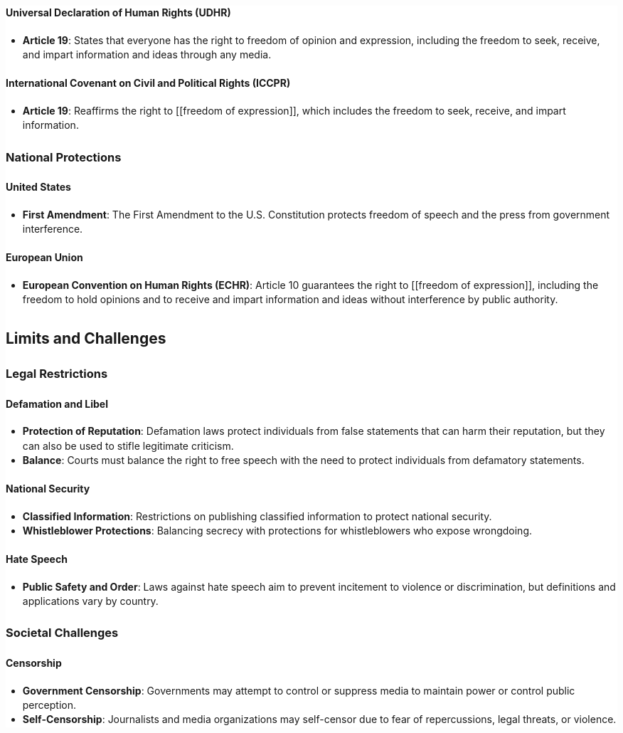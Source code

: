 #### Universal Declaration of Human Rights (UDHR)

- **Article 19**: States that everyone has the right to freedom of opinion and expression, including the freedom to seek, receive, and impart information and ideas through any media.

#### International Covenant on Civil and Political Rights (ICCPR)

- **Article 19**: Reaffirms the right to [[freedom of expression]], which includes the freedom to seek, receive, and impart information.

### National Protections

#### United States

- **First Amendment**: The First Amendment to the U.S. Constitution protects freedom of speech and the press from government interference.

#### European Union

- **European Convention on Human Rights (ECHR)**: Article 10 guarantees the right to [[freedom of expression]], including the freedom to hold opinions and to receive and impart information and ideas without interference by public authority.

## Limits and Challenges

### Legal Restrictions

#### Defamation and Libel

- **Protection of Reputation**: Defamation laws protect individuals from false statements that can harm their reputation, but they can also be used to stifle legitimate criticism.
- **Balance**: Courts must balance the right to free speech with the need to protect individuals from defamatory statements.

#### National Security

- **Classified Information**: Restrictions on publishing classified information to protect national security.
- **Whistleblower Protections**: Balancing secrecy with protections for whistleblowers who expose wrongdoing.

#### Hate Speech

- **Public Safety and Order**: Laws against hate speech aim to prevent incitement to violence or discrimination, but definitions and applications vary by country.

### Societal Challenges

#### Censorship

- **Government Censorship**: Governments may attempt to control or suppress media to maintain power or control public perception.
- **Self-Censorship**: Journalists and media organizations may self-censor due to fear of repercussions, legal threats, or violence.
